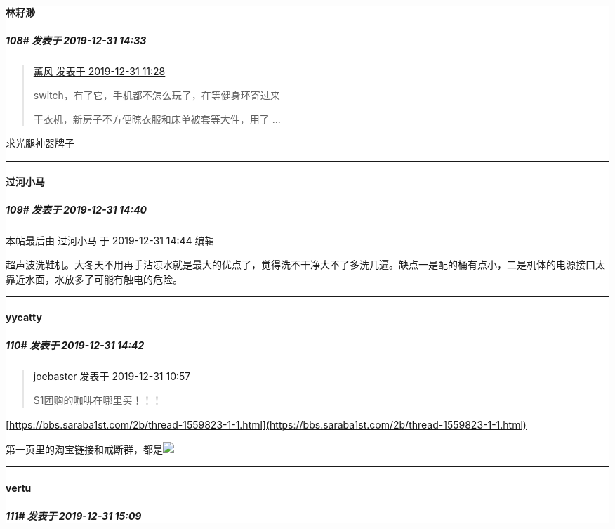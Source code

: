 ####  林耔渺  
##### 108#       发表于 2019-12-31 14:33



<blockquote><a href="httphttps://bbs.saraba1st.com/2b/forum.php?mod=redirect&amp;goto=findpost&amp;pid=46042820&amp;ptid=1906652" target="_blank">薰风 发表于 2019-12-31 11:28</a>

switch，有了它，手机都不怎么玩了，在等健身环寄过来

干衣机，新房子不方便晾衣服和床单被套等大件，用了 ...</blockquote>
求光腿神器牌子







-----

####  过河小马  
##### 109#       发表于 2019-12-31 14:40



 本帖最后由 过河小马 于 2019-12-31 14:44 编辑 

超声波洗鞋机。大冬天不用再手沾凉水就是最大的优点了，觉得洗不干净大不了多洗几遍。缺点一是配的桶有点小，二是机体的电源接口太靠近水面，水放多了可能有触电的危险。







-----

####  yycatty  
##### 110#       发表于 2019-12-31 14:42



<blockquote><a href="httphttps://bbs.saraba1st.com/2b/forum.php?mod=redirect&amp;goto=findpost&amp;pid=46042461&amp;ptid=1906652" target="_blank">joebaster 发表于 2019-12-31 10:57</a>

S1团购的咖啡在哪里买！！！</blockquote>
[https://bbs.saraba1st.com/2b/thread-1559823-1-1.html](https://bbs.saraba1st.com/2b/thread-1559823-1-1.html)


第一页里的淘宝链接和戒断群，都是<img src="https://static.saraba1st.com/image/smiley/face2017/009.gif" referrerpolicy="no-referrer">







-----

####  vertu  
##### 111#       发表于 2019-12-31 15:09


